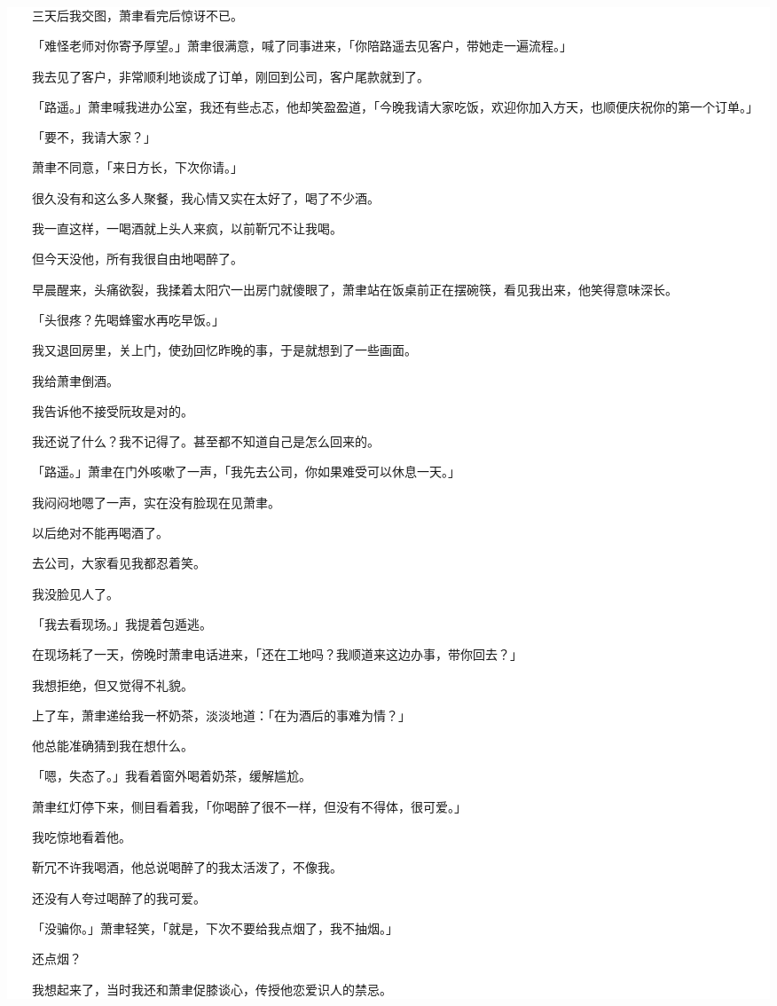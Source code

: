 &emsp;&emsp;三天后我交图，萧聿看完后惊讶不已。  
  
&emsp;&emsp;「难怪老师对你寄予厚望。」萧聿很满意，喊了同事进来，「你陪路遥去见客户，带她走一遍流程。」  
  
&emsp;&emsp;我去见了客户，非常顺利地谈成了订单，刚回到公司，客户尾款就到了。  
  
&emsp;&emsp;「路遥。」萧聿喊我进办公室，我还有些忐忑，他却笑盈盈道，「今晚我请大家吃饭，欢迎你加入方天，也顺便庆祝你的第一个订单。」  
  
&emsp;&emsp;「要不，我请大家？」  
  
&emsp;&emsp;萧聿不同意，「来日方长，下次你请。」  
  
&emsp;&emsp;很久没有和这么多人聚餐，我心情又实在太好了，喝了不少酒。  
  
&emsp;&emsp;我一直这样，一喝酒就上头人来疯，以前靳冗不让我喝。  
  
&emsp;&emsp;但今天没他，所有我很自由地喝醉了。  
  
&emsp;&emsp;早晨醒来，头痛欲裂，我揉着太阳穴一出房门就傻眼了，萧聿站在饭桌前正在摆碗筷，看见我出来，他笑得意味深长。  
  
&emsp;&emsp;「头很疼？先喝蜂蜜水再吃早饭。」  
  
&emsp;&emsp;我又退回房里，关上门，使劲回忆昨晚的事，于是就想到了一些画面。  
  
&emsp;&emsp;我给萧聿倒酒。  
  
&emsp;&emsp;我告诉他不接受阮玫是对的。  
  
&emsp;&emsp;我还说了什么？我不记得了。甚至都不知道自己是怎么回来的。  
  
&emsp;&emsp;「路遥。」萧聿在门外咳嗽了一声，「我先去公司，你如果难受可以休息一天。」  
  
&emsp;&emsp;我闷闷地嗯了一声，实在没有脸现在见萧聿。  
  
&emsp;&emsp;以后绝对不能再喝酒了。  
  
&emsp;&emsp;去公司，大家看见我都忍着笑。  
  
&emsp;&emsp;我没脸见人了。  
  
&emsp;&emsp;「我去看现场。」我提着包遁逃。  
  
&emsp;&emsp;在现场耗了一天，傍晚时萧聿电话进来，「还在工地吗？我顺道来这边办事，带你回去？」  
  
&emsp;&emsp;我想拒绝，但又觉得不礼貌。  
  
&emsp;&emsp;上了车，萧聿递给我一杯奶茶，淡淡地道：「在为酒后的事难为情？」  
  
&emsp;&emsp;他总能准确猜到我在想什么。  
  
&emsp;&emsp;「嗯，失态了。」我看着窗外喝着奶茶，缓解尴尬。  
  
&emsp;&emsp;萧聿红灯停下来，侧目看着我，「你喝醉了很不一样，但没有不得体，很可爱。」  
  
&emsp;&emsp;我吃惊地看着他。  
  
&emsp;&emsp;靳冗不许我喝酒，他总说喝醉了的我太活泼了，不像我。  
  
&emsp;&emsp;还没有人夸过喝醉了的我可爱。  
  
&emsp;&emsp;「没骗你。」萧聿轻笑，「就是，下次不要给我点烟了，我不抽烟。」  
  
&emsp;&emsp;还点烟？  
  
&emsp;&emsp;我想起来了，当时我还和萧聿促膝谈心，传授他恋爱识人的禁忌。  
  